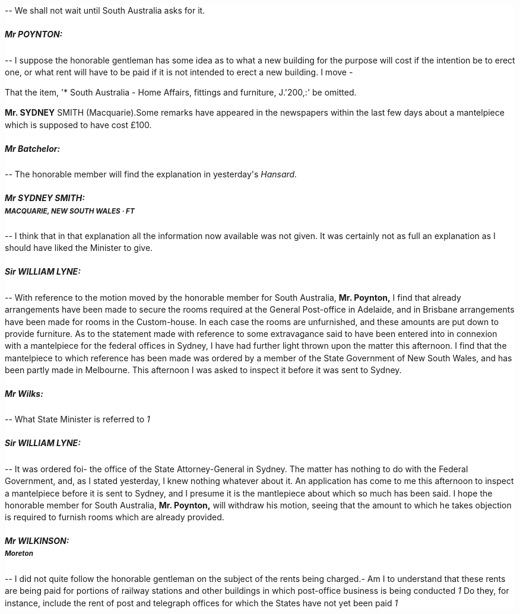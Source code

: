 -- We shall not wait until South Australia asks for it. 

##### Mr POYNTON:

-- I suppose the honorable gentleman has some idea as to what a new building for the purpose will cost if the intention be to erect one, or what rent will have to be paid if it is not intended to erect a new building. I move - 

That the item, '* South Australia - Home Affairs, fittings and furniture, J.'200,:' be omitted. 


 **Mr. SYDNEY** SMITH (Macquarie).Some remarks have appeared in the newspapers within the last few days about a mantelpiece which is supposed to have cost £100. 

##### Mr Batchelor:

-- The honorable member will find the explanation in yesterday's  *Hansard.* 

##### Mr SYDNEY SMITH:<br><small class="text-muted">MACQUARIE, NEW SOUTH WALES &middot; FT</small>

-- I think that in that explanation all the information now available was not given. It was certainly not as full an explanation as I should have liked the Minister to give. 

##### Sir WILLIAM LYNE:

-- With reference to the motion moved by the honorable member for South Australia,  **Mr. Poynton,**  I find that already arrangements have been made to secure the rooms required at the General Post-office in Adelaide, and in Brisbane arrangements have been made for rooms in the Custom-house. In each case the rooms are unfurnished, and these amounts are put down to provide furniture. As to the statement made with reference to some extravagance said to have been entered into in connexion with a mantelpiece for the federal offices in Sydney, I have had further light thrown upon the matter this afternoon. I find that the mantelpiece to which reference has been made was ordered by a member of the State Government of New South Wales, and has been partly made in Melbourne. This afternoon I was asked to inspect it before it was sent to Sydney. 

##### Mr Wilks:

-- What State Minister is referred to  *1* 

##### Sir WILLIAM LYNE:

-- It was ordered foi- the office of the State Attorney-General in Sydney. The matter has nothing to do with the Federal Government, and, as I stated yesterday, I knew nothing whatever about it. An application has come to me this afternoon to inspect a mantelpiece before it is sent to Sydney, and I presume it is the mantlepiece about which so much has been said. I hope the honorable member for South Australia,  **Mr. Poynton,**  will withdraw his motion, seeing that the amount to which he takes objection is required to furnish rooms which are already provided. 

##### Mr WILKINSON:<br><small class="text-muted">Moreton</small>

-- I did not quite follow the honorable gentleman on the subject of the rents being charged.- Am I to understand that these rents are being paid for portions of railway stations and other buildings in which post-office business is being conducted  *1*  Do they, for instance, include the rent of post and telegraph offices for which the States have not yet been paid  *1* 
